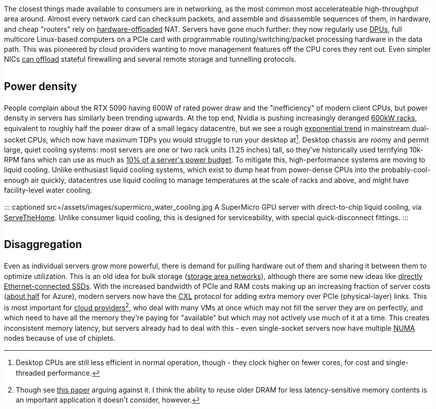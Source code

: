 The closest things made available to consumers are in networking, as the most common most accelerateable high-throughput area around. Almost every network card can checksum packets, and assemble and disassemble sequences of them, in hardware, and cheap "routers" rely on [hardware-offloaded](https://forum.openwrt.org/t/how-to-check-if-hardware-nat-flow-offloading-is-enabled/83239/15) NAT. Servers have gone much further: they now regularly use [DPUs](https://www.servethehome.com/dpu-vs-smartnic-sth-nic-continuum-framework-for-discussing-nic-types/), full multicore Linux-based computers on a PCIe card with programmable routing/switching/packet processing hardware in the data path. This was pioneered by cloud providers wanting to move management features off the CPU cores they rent out. Even simpler NICs [can offload](https://www.nvidia.com/content/dam/en-zz/Solutions/networking/ethernet-adapters/connectX-6-dx-datasheet.pdf) stateful firewalling and several remote storage and tunnelling protocols.

## Power density

People complain about the RTX 5090 having 600W of rated power draw and the "inefficiency" of modern client CPUs, but power density in servers has similarly been trending upwards. At the top end, Nvidia is pushing increasingly deranged [600kW racks](https://www.tomshardware.com/pc-components/gpus/nvidia-shows-off-rubin-ultra-with-600-000-watt-kyber-racks-and-infrastructure-coming-in-2027), equivalent to roughly half the power draw of a small legacy datacentre, but we see a rough [exponential trend](https://www.servethehome.com/why-servers-are-using-so-much-power-tdp-growth-over-time-supermicro-vertiv-intel-amd-nvidia/) in mainstream dual-socket CPUs, which now have maximum TDPs you would struggle to run your desktop at[^9]. Desktop chassis are roomy and permit large, quiet cooling systems: most servers are one or two rack units (1.25 inches) tall, so they've historically used terrifying 10k-RPM fans which can use as much as [10% of a server's power budget](https://www.servethehome.com/deep-dive-into-lowering-server-power-consumption-intel-inspur-hpe-dell-emc/). To mitigate this, high-performance systems are moving to liquid cooling. Unlike enthusiast liquid cooling systems, which exist to dump heat from power-dense CPUs into the probably-cool-enough air quickly, datacentres use liquid cooling to manage temperatures at the scale of racks and above, and might have facility-level water cooling.

::: captioned src=/assets/images/supermicro_water_cooling.jpg
A SuperMicro GPU server with direct-to-chip liquid cooling, via [ServeTheHome](https://www.servethehome.com/liquid-cooling-next-gen-servers-getting-hands-on-3-options-supermicro/4/). Unlike consumer liquid cooling, this is designed for serviceability, with special quick-disconnect fittings.
:::

## Disaggregation

Even as individual servers grow more powerful, there is demand for pulling hardware out of them and sharing it between them to optimize utilization. This is an old idea for bulk storage ([storage area networks](https://en.wikipedia.org/wiki/Storage_area_network)), although there are some new ideas like [directly Ethernet-connected SSDs](https://www.servethehome.com/ethernet-ssds-hands-on-with-the-kioxia-em6-nvmeof-ssd/). With the increased bandwidth of PCIe and RAM costs making up an increasing fraction of server costs ([about half](https://www.nextplatform.com/2020/04/03/cxl-and-gen-z-iron-out-a-coherent-interconnect-strategy/) for Azure), modern servers now have the [CXL](https://www.servethehome.com/cxl-is-finally-coming-in-2025-amd-intel-marvell-xconn-inventec-lenovo-asus-kioxia-montage-arm/) protocol for adding extra memory over PCIe (physical-layer) links. This is most important for [cloud providers](https://semianalysis.com/2022/07/07/cxl-enables-microsoft-azure-to-cut/)[^10], who deal with many VMs at once which may not fill the server they are on perfectly, and which need to have all the memory they're paying for "available" but which may not actively use much of it at a time. This creates inconsistent memory latency, but servers already had to deal with this - even single-socket servers now have multiple [NUMA](https://en.wikipedia.org/wiki/Non-uniform_memory_access) nodes because of use of chiplets.


[^1]: This is a long story which is mostly not publicly known, but you can read about some of what happened [here](https://www.eetimes.com/intels-10nm-node-past-present-and-future/) and [here](https://semiwiki.com/forum/threads/intel-10nm-process-problems-my-thoughts-on-this-subject.10535/).
[^2]: Arguably the "end of [Moore's law](https://en.wikipedia.org/wiki/Moore%27s_law)", but Moore's law is about leading-edge density and not costs. As far as I know, cost per transistor has plateaued or worsened recently, and we don't see the same rapid migration of volume to new processes we used to.
[^3]: It was released in 1999, so it's now retro.
[^4]: Because of this timing, 10GbE devices may or may not be able to negotiate down to 2.5GbE or 5GbE. This is often not documented clearly, to provide excitement and chance to users.
[^5]: Adoption in consumer systems seems to track [Realtek](https://www.realtek.com/)'s product lineup, as apparently nobody else is competently trying. We began to see much 5GbE adoption only after the [RTL8126](https://www.cnx-software.com/2024/06/18/realtek-rtl8126-5gbps-ethernet-pcie-and-m-2-adapters/) offered it cheaply. They have a [10GbE product](https://www.techpowerup.com/337113/realtek-to-bring-affordable-10-gbps-ethernet-to-the-masses-later-this-year) now which will perhaps finally drive use.
[^6]: 40Gbps Ethernet is something of a technological dead end: it's four 10Gbps channels bonded together, and soon after it was widely available it became practical to upgrade each channel to 25Gbps for a total of 100Gbps, or use a single 25Gbps channel for a cheaper roughly-as-good link.
[^7]: Nvidia GPUs ship in their own incompatible SXM form factors, of course.
[^8]: Intel management being, presumably, insane, they still market-segment these despite them being one of few advantages they have over AMD.
[^9]: Desktop CPUs are still less efficient in normal operation, though - they clock higher on fewer cores, for cost and single-threaded performance.
[^10]: Though see [this paper](https://conferences.sigcomm.org/hotnets/2023/papers/hotnets23_levis.pdf) arguing against it. I think the ability to reuse older DRAM for less latency-sensitive memory contents is an important application it doesn't consider, however.
[^11]: With some people's fear of "melting" [12VHPWR](https://en.wikipedia.org/wiki/12VHPWR) connectors, this could be a major selling point if 48V ever makes it to consumer products.